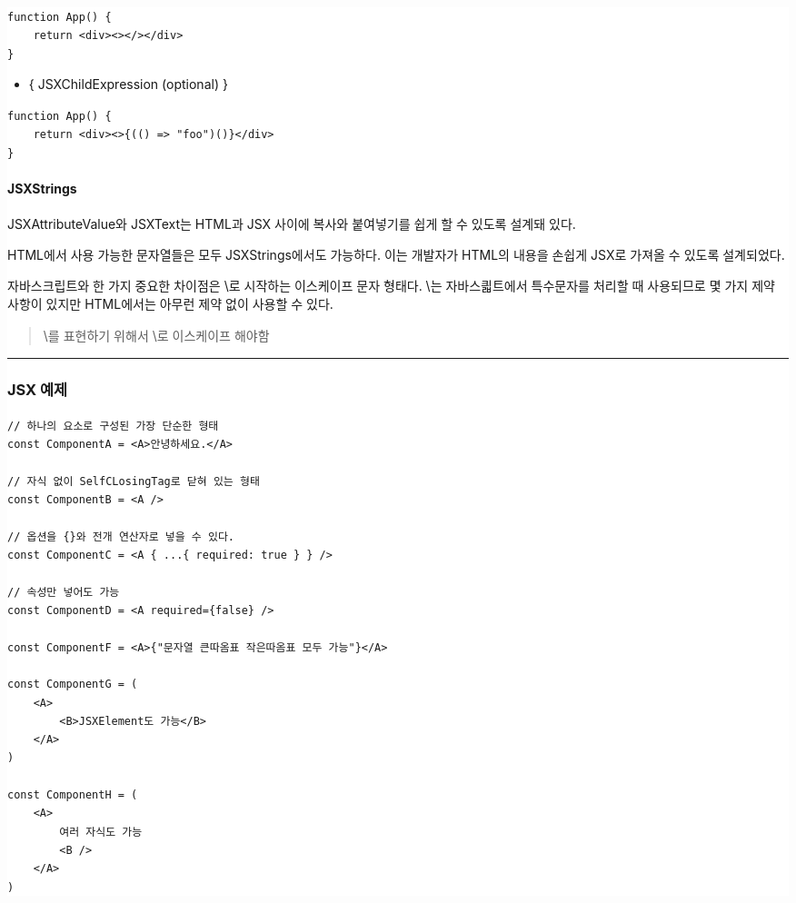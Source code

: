 ```JSX
function App() {
    return <div><></></div>
}
```

-   { JSXChildExpression (optional) }

```JSX
function App() {
    return <div><>{(() => "foo")()}</div>
}
```

#### JSXStrings

JSXAttributeValue와 JSXText는 HTML과 JSX 사이에 복사와 붙여넣기를 쉽게 할 수 있도록 설계돼 있다.

HTML에서 사용 가능한 문자열들은 모두 JSXStrings에서도 가능하다. 이는 개발자가 HTML의 내용을 손쉽게 JSX로 가져올 수 있도록 설계되었다.

자바스크립트와 한 가지 중요한 차이점은 \로 시작하는 이스케이프 문자 형태다. \는 자바스킓트에서 특수문자를 처리할 때 사용되므로 몇 가지 제약 사항이 있지만 HTML에서는 아무런 제약 없이 사용할 수 있다.

> \를 표현하기 위해서 \\로 이스케이프 해야함

<hr>

### JSX 예제

```JSX
// 하나의 요소로 구성된 가장 단순한 형태
const ComponentA = <A>안녕하세요.</A>

// 자식 없이 SelfCLosingTag로 닫혀 있는 형태
const ComponentB = <A />

// 옵션을 {}와 전개 연산자로 넣을 수 있다.
const ComponentC = <A { ...{ required: true } } />

// 속성만 넣어도 가능
const ComponentD = <A required={false} />

const ComponentF = <A>{"문자열 큰따옴표 작은따옴표 모두 가능"}</A>

const ComponentG = (
    <A>
        <B>JSXElement도 가능</B>
    </A>
)

const ComponentH = (
    <A>
        여러 자식도 가능
        <B />
    </A>
)
```

